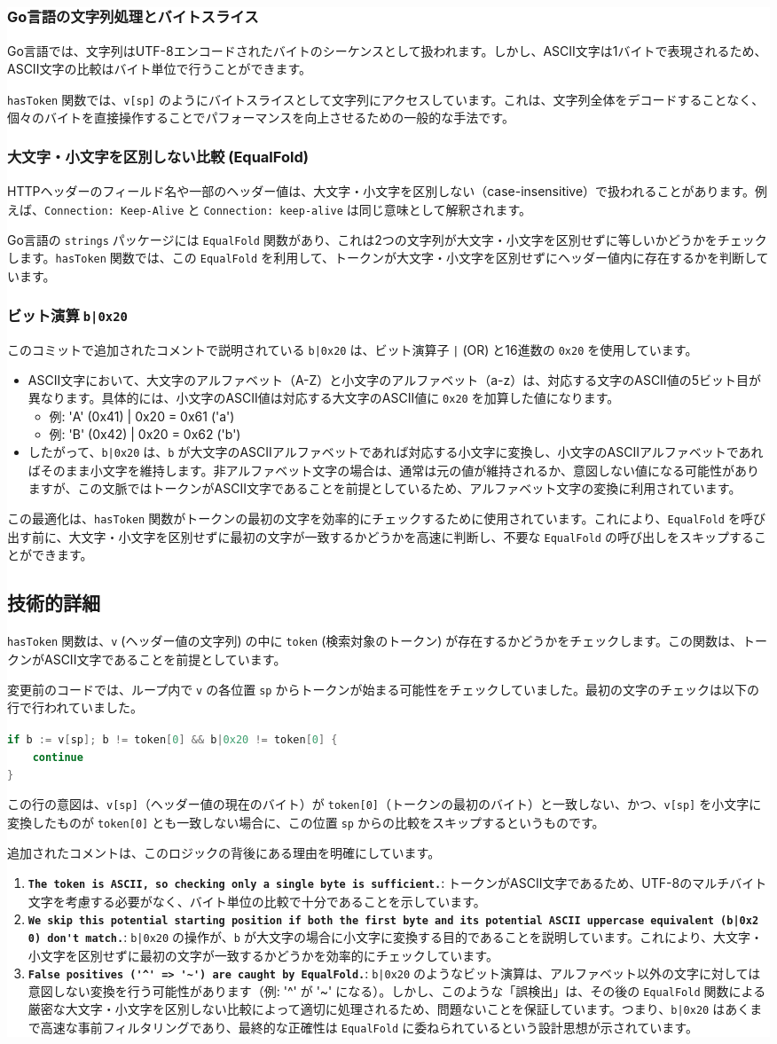 ### Go言語の文字列処理とバイトスライス

Go言語では、文字列はUTF-8エンコードされたバイトのシーケンスとして扱われます。しかし、ASCII文字は1バイトで表現されるため、ASCII文字の比較はバイト単位で行うことができます。

`hasToken` 関数では、`v[sp]` のようにバイトスライスとして文字列にアクセスしています。これは、文字列全体をデコードすることなく、個々のバイトを直接操作することでパフォーマンスを向上させるための一般的な手法です。

### 大文字・小文字を区別しない比較 (EqualFold)

HTTPヘッダーのフィールド名や一部のヘッダー値は、大文字・小文字を区別しない（case-insensitive）で扱われることがあります。例えば、`Connection: Keep-Alive` と `Connection: keep-alive` は同じ意味として解釈されます。

Go言語の `strings` パッケージには `EqualFold` 関数があり、これは2つの文字列が大文字・小文字を区別せずに等しいかどうかをチェックします。`hasToken` 関数では、この `EqualFold` を利用して、トークンが大文字・小文字を区別せずにヘッダー値内に存在するかを判断しています。

### ビット演算 `b|0x20`

このコミットで追加されたコメントで説明されている `b|0x20` は、ビット演算子 `|` (OR) と16進数の `0x20` を使用しています。

*   ASCII文字において、大文字のアルファベット（A-Z）と小文字のアルファベット（a-z）は、対応する文字のASCII値の5ビット目が異なります。具体的には、小文字のASCII値は対応する大文字のASCII値に `0x20` を加算した値になります。
    *   例: 'A' (0x41) | 0x20 = 0x61 ('a')
    *   例: 'B' (0x42) | 0x20 = 0x62 ('b')
*   したがって、`b|0x20` は、`b` が大文字のASCIIアルファベットであれば対応する小文字に変換し、小文字のASCIIアルファベットであればそのまま小文字を維持します。非アルファベット文字の場合は、通常は元の値が維持されるか、意図しない値になる可能性がありますが、この文脈ではトークンがASCII文字であることを前提としているため、アルファベット文字の変換に利用されています。

この最適化は、`hasToken` 関数がトークンの最初の文字を効率的にチェックするために使用されています。これにより、`EqualFold` を呼び出す前に、大文字・小文字を区別せずに最初の文字が一致するかどうかを高速に判断し、不要な `EqualFold` の呼び出しをスキップすることができます。

## 技術的詳細

`hasToken` 関数は、`v` (ヘッダー値の文字列) の中に `token` (検索対象のトークン) が存在するかどうかをチェックします。この関数は、トークンがASCII文字であることを前提としています。

変更前のコードでは、ループ内で `v` の各位置 `sp` からトークンが始まる可能性をチェックしていました。最初の文字のチェックは以下の行で行われていました。

```go
if b := v[sp]; b != token[0] && b|0x20 != token[0] {
    continue
}
```

この行の意図は、`v[sp]`（ヘッダー値の現在のバイト）が `token[0]`（トークンの最初のバイト）と一致しない、かつ、`v[sp]` を小文字に変換したものが `token[0]` とも一致しない場合に、この位置 `sp` からの比較をスキップするというものです。

追加されたコメントは、このロジックの背後にある理由を明確にしています。

1.  **`The token is ASCII, so checking only a single byte is sufficient.`**: トークンがASCII文字であるため、UTF-8のマルチバイト文字を考慮する必要がなく、バイト単位の比較で十分であることを示しています。
2.  **`We skip this potential starting position if both the first byte and its potential ASCII uppercase equivalent (b|0x20) don't match.`**: `b|0x20` の操作が、`b` が大文字の場合に小文字に変換する目的であることを説明しています。これにより、大文字・小文字を区別せずに最初の文字が一致するかどうかを効率的にチェックしています。
3.  **`False positives ('^' => '~') are caught by EqualFold.`**: `b|0x20` のようなビット演算は、アルファベット以外の文字に対しては意図しない変換を行う可能性があります（例: '^' が '~' になる）。しかし、このような「誤検出」は、その後の `EqualFold` 関数による厳密な大文字・小文字を区別しない比較によって適切に処理されるため、問題ないことを保証しています。つまり、`b|0x20` はあくまで高速な事前フィルタリングであり、最終的な正確性は `EqualFold` に委ねられているという設計思想が示されています。

